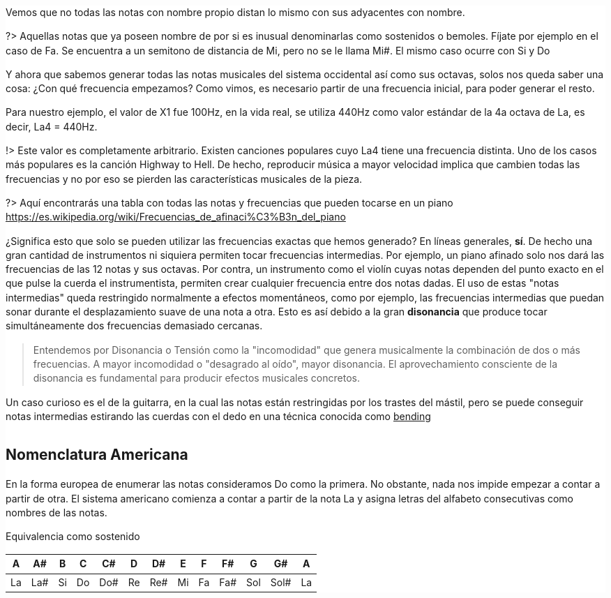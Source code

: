 Vemos que no todas las notas con nombre propio distan lo mismo con sus adyacentes
con nombre.

?> Aquellas notas que ya poseen nombre de por si es inusual denominarlas como
sostenidos o bemoles. Fíjate por ejemplo en el caso de Fa. Se encuentra a un semitono
de distancia de Mi, pero no se le llama Mi#. El mismo caso ocurre con Si y Do

Y ahora que sabemos generar todas las notas musicales del sistema occidental así como
sus octavas, solos nos queda saber una cosa: ¿Con qué frecuencia empezamos? Como vimos,
es necesario partir de una frecuencia inicial, para poder generar el resto.

Para nuestro ejemplo, el valor de X1 fue 100Hz, en la vida real, se utiliza
440Hz como valor estándar de la 4a octava de La, es decir, La4 = 440Hz.

!> Este valor es completamente arbitrario. Existen canciones populares cuyo La4
tiene una frecuencia distinta. Uno de los casos más populares es la canción Highway to Hell.
De hecho, reproducir música a mayor velocidad implica que cambien todas las frecuencias
y no por eso se pierden las características musicales de la pieza.

?> Aquí encontrarás una tabla con todas las notas y frecuencias que pueden tocarse
en un piano  https://es.wikipedia.org/wiki/Frecuencias_de_afinaci%C3%B3n_del_piano

¿Significa esto que solo se pueden utilizar las frecuencias exactas que hemos generado?
En líneas generales, **sí**. De hecho una gran cantidad de instrumentos ni
siquiera permiten tocar frecuencias intermedias. Por ejemplo, un piano afinado
solo nos dará las frecuencias de las 12 notas y sus octavas. Por contra, un instrumento
como el violín cuyas notas dependen del punto exacto en el que pulse la cuerda el
instrumentista, permiten crear cualquier frecuencia entre dos notas dadas. El
uso de estas "notas intermedias" queda restringido normalmente a efectos
momentáneos, como por ejemplo, las frecuencias intermedias que puedan sonar
durante el desplazamiento suave de una nota a otra.
Esto es así debido a la gran __disonancia__ que produce tocar simultáneamente dos
frecuencias demasiado cercanas.

> Entendemos por Disonancia o Tensión como la "incomodidad" que genera musicalmente
la combinación de dos o más frecuencias. A mayor incomodidad o "desagrado al oído",
mayor disonancia. El aprovechamiento consciente de la disonancia es fundamental para producir efectos musicales concretos.

Un caso curioso es el de la guitarra, en la cual las notas
están restringidas por los trastes del mástil, pero se puede conseguir notas intermedias estirando
las cuerdas con el dedo en una técnica conocida como [bending](https://es.wikipedia.org/wiki/Bend)

## Nomenclatura Americana
En la forma europea de enumerar las notas consideramos Do
como la primera. No obstante, nada nos impide empezar
a contar a partir de otra. El sistema americano comienza a contar a partir de
la nota La y asigna letras del alfabeto consecutivas como nombres de las notas.

Equivalencia como sostenido

| A   | A#  | B   | C   | C#  | D   | D#  | E   | F   | F#  | G   | G#   | A   |
| --- | --- | --- | --- | --- | --- | --- | --- | --- | --- | --- | ---- | --- |
| La  | La# | Si  | Do  | Do# | Re  | Re# | Mi  | Fa  | Fa# | Sol | Sol# | La  |
